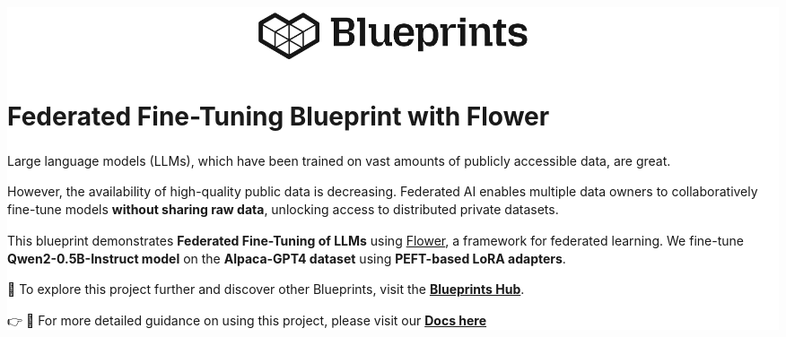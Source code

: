 <p align="center">
  <picture>
    <!-- When the user prefers dark mode, show the white logo -->
    <source media="(prefers-color-scheme: dark)" srcset="./images/Blueprint-logo-white.png">
    <!-- When the user prefers light mode, show the black logo -->
    <source media="(prefers-color-scheme: light)" srcset="./images/Blueprint-logo-black.png">
    <!-- Fallback: default to the black logo -->
    <img src="./images/Blueprint-logo-black.png" width="35%" alt="Project logo"/>
  </picture>
</p>

# Federated Fine-Tuning Blueprint with Flower

Large language models (LLMs), which have been trained on vast amounts of publicly accessible data, are great.

However, the availability of high-quality public data is decreasing. Federated AI enables multiple data owners to collaboratively fine-tune models **without sharing raw data**, unlocking access to distributed private datasets.

This blueprint demonstrates **Federated Fine-Tuning of LLMs** using [Flower](https://flower.ai), a framework for federated learning. We fine-tune **Qwen2-0.5B-Instruct model** on the **Alpaca-GPT4 dataset** using **PEFT-based LoRA adapters**.

📘 To explore this project further and discover other Blueprints, visit the [**Blueprints Hub**](https://developer-hub.mozilla.ai/).

👉 📖 For more detailed guidance on using this project, please visit our [**Docs here**](https://mozilla-ai.github.io/federated-finetuning/)

<p align="center">